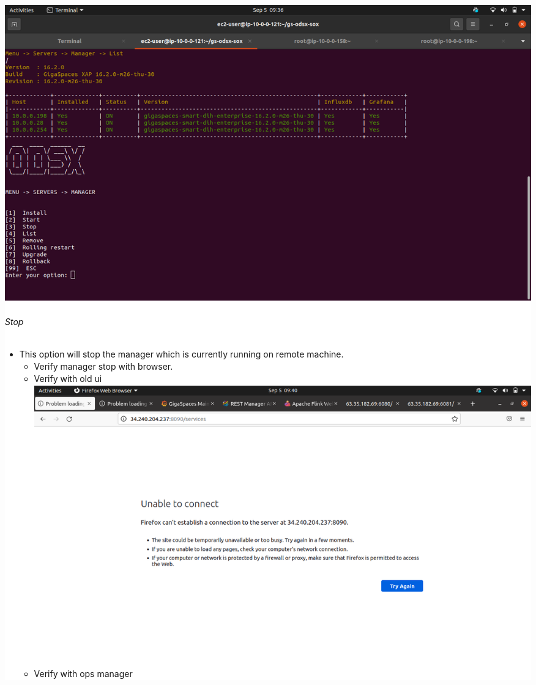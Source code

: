   ![Screenshot](./pictures/odsx_sox_manager_start_3.png)
###### Stop

- This option will stop the manager which is currently running on remote machine.
  - Verify manager stop with browser. 
  - Verify with old ui
  ![Screenshot](./pictures/odsx_sox_manager_stop_1.png)
  - Verify with ops manager